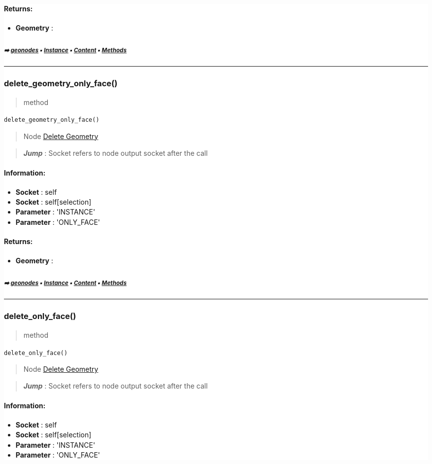 
#### Returns:
- **Geometry** :

##### <sub>:arrow_right: [geonodes](index.md#geonodes) :black_small_square: [Instance](instance.md#instance) :black_small_square: [Content](instance.md#content) :black_small_square: [Methods](instance.md#methods)</sub>

----------
### delete_geometry_only_face()

> method

``` python
delete_geometry_only_face()
```

> Node [Delete Geometry](https://docs.blender.org/manual/en/latest/modeling/geometry_nodes/geometry/operations/delete_geometry.html)

> ***Jump*** : Socket refers to node output socket after the call

#### Information:
- **Socket** : self
- **Socket** : self[selection]
- **Parameter** : 'INSTANCE'
- **Parameter** : 'ONLY_FACE'



#### Returns:
- **Geometry** :

##### <sub>:arrow_right: [geonodes](index.md#geonodes) :black_small_square: [Instance](instance.md#instance) :black_small_square: [Content](instance.md#content) :black_small_square: [Methods](instance.md#methods)</sub>

----------
### delete_only_face()

> method

``` python
delete_only_face()
```

> Node [Delete Geometry](https://docs.blender.org/manual/en/latest/modeling/geometry_nodes/geometry/operations/delete_geometry.html)

> ***Jump*** : Socket refers to node output socket after the call

#### Information:
- **Socket** : self
- **Socket** : self[selection]
- **Parameter** : 'INSTANCE'
- **Parameter** : 'ONLY_FACE'
